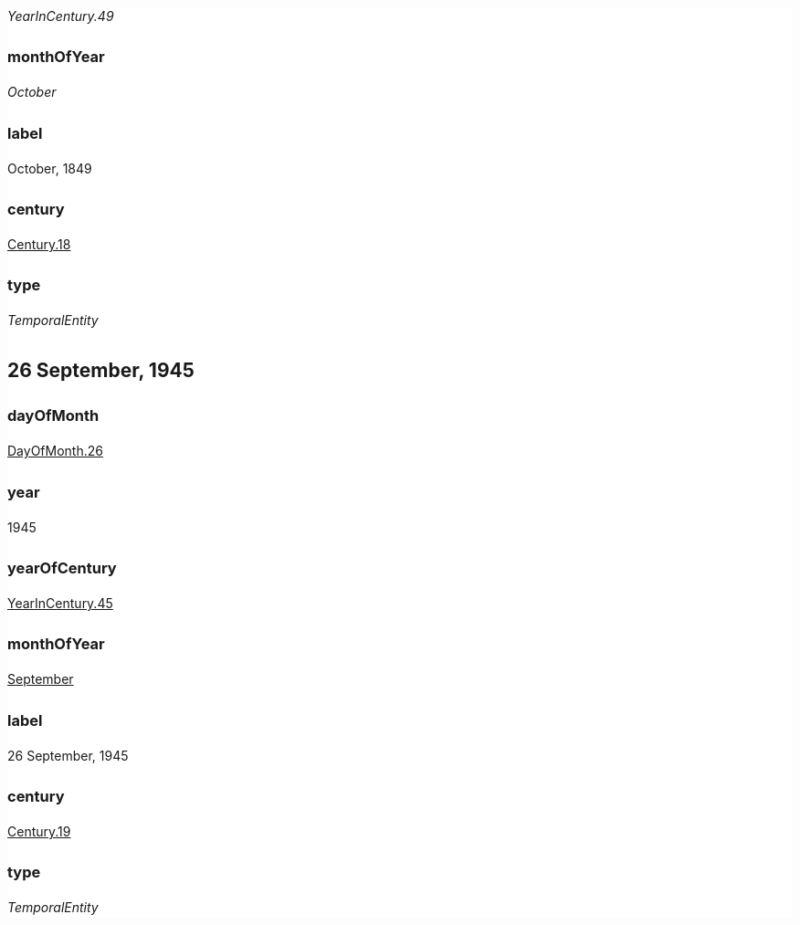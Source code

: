 
*YearInCentury.49*

### monthOfYear


*October*

### label


October, 1849

### century


[Century.18](#Century.18)

### type


*TemporalEntity*

## 26 September, 1945

### dayOfMonth


[DayOfMonth.26](#DayOfMonth.26)

### year


1945

### yearOfCentury


[YearInCentury.45](#YearInCentury.45)

### monthOfYear


[September](#September)

### label


26 September, 1945

### century


[Century.19](#Century.19)

### type


*TemporalEntity*